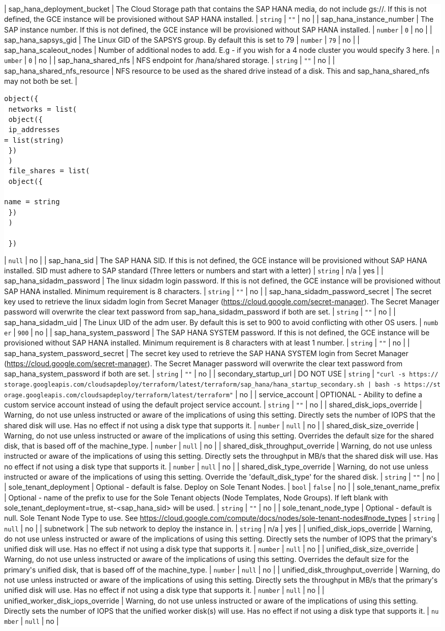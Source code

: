 | sap\_hana\_deployment\_bucket | The Cloud Storage path that contains the SAP HANA media, do not include gs://. If this is not defined, the GCE instance will be provisioned without SAP HANA installed. | `string` | `""` | no |
| sap\_hana\_instance\_number | The SAP instance number. If this is not defined, the GCE instance will be provisioned without SAP HANA installed. | `number` | `0` | no |
| sap\_hana\_sapsys\_gid | The Linux GID of the SAPSYS group. By default this is set to 79 | `number` | `79` | no |
| sap\_hana\_scaleout\_nodes | Number of additional nodes to add. E.g - if you wish for a 4 node cluster you would specify 3 here. | `number` | `0` | no |
| sap\_hana\_shared\_nfs | NFS endpoint for /hana/shared storage. | `string` | `""` | no |
| sap\_hana\_shared\_nfs\_resource | NFS resource to be used as the shared drive instead of a disk. This and sap\_hana\_shared\_nfs may not both be set. | <pre>object({<br>    networks = list(<br>      object({<br>        ip_addresses = list(string)<br>      })<br>    )<br>    file_shares = list(<br>      object({<br>        name = string<br>      })<br>    )<br><br>  })</pre> | `null` | no |
| sap\_hana\_sid | The SAP HANA SID. If this is not defined, the GCE instance will be provisioned without SAP HANA installed. SID must adhere to SAP standard (Three letters or numbers and start with a letter) | `string` | n/a | yes |
| sap\_hana\_sidadm\_password | The linux sidadm login password. If this is not defined, the GCE instance will be provisioned without SAP HANA installed. Minimum requirement is 8 characters. | `string` | `""` | no |
| sap\_hana\_sidadm\_password\_secret | The secret key used to retrieve the linux sidadm login from Secret Manager (https://cloud.google.com/secret-manager). The Secret Manager password will overwrite the clear text password from sap\_hana\_sidadm\_password if both are set. | `string` | `""` | no |
| sap\_hana\_sidadm\_uid | The Linux UID of the <SID>adm user. By default this is set to 900 to avoid conflicting with other OS users. | `number` | `900` | no |
| sap\_hana\_system\_password | The SAP HANA SYSTEM password. If this is not defined, the GCE instance will be provisioned without SAP HANA installed. Minimum requirement is 8 characters with at least 1 number. | `string` | `""` | no |
| sap\_hana\_system\_password\_secret | The secret key used to retrieve the SAP HANA SYSTEM login from Secret Manager (https://cloud.google.com/secret-manager). The Secret Manager password will overwrite the clear text password from sap\_hana\_system\_password if both are set. | `string` | `""` | no |
| secondary\_startup\_url | DO NOT USE | `string` | `"curl -s https://storage.googleapis.com/cloudsapdeploy/terraform/latest/terraform/sap_hana/hana_startup_secondary.sh | bash -s https://storage.googleapis.com/cloudsapdeploy/terraform/latest/terraform"` | no |
| service\_account | OPTIONAL - Ability to define a custom service account instead of using the default project service account. | `string` | `""` | no |
| shared\_disk\_iops\_override | Warning, do not use unless instructed or aware of the implications of using this setting. Directly sets the number of IOPS that the shared disk will use. Has no effect if not using a disk type that supports it. | `number` | `null` | no |
| shared\_disk\_size\_override | Warning, do not use unless instructed or aware of the implications of using this setting. Overrides the default size for the shared disk, that is based off of the machine\_type. | `number` | `null` | no |
| shared\_disk\_throughput\_override | Warning, do not use unless instructed or aware of the implications of using this setting. Directly sets the throughput in MB/s that the shared disk will use. Has no effect if not using a disk type that supports it. | `number` | `null` | no |
| shared\_disk\_type\_override | Warning, do not use unless instructed or aware of the implications of using this setting. Override the 'default\_disk\_type' for the shared disk. | `string` | `""` | no |
| sole\_tenant\_deployment | Optional - default is false. Deploy on Sole Tenant Nodes. | `bool` | `false` | no |
| sole\_tenant\_name\_prefix | Optional - name of the prefix to use for the Sole Tenant objects (Node Templates, Node Groups). If left blank with sole\_tenant\_deployment=true, st-<sap\_hana\_sid> will be used. | `string` | `""` | no |
| sole\_tenant\_node\_type | Optional - default is null. Sole Tenant Node Type to use. See https://cloud.google.com/compute/docs/nodes/sole-tenant-nodes#node_types | `string` | `null` | no |
| subnetwork | The sub network to deploy the instance in. | `string` | n/a | yes |
| unified\_disk\_iops\_override | Warning, do not use unless instructed or aware of the implications of using this setting. Directly sets the number of IOPS that the primary's unified disk will use. Has no effect if not using a disk type that supports it. | `number` | `null` | no |
| unified\_disk\_size\_override | Warning, do not use unless instructed or aware of the implications of using this setting. Overrides the default size for the primary's unified disk, that is based off of the machine\_type. | `number` | `null` | no |
| unified\_disk\_throughput\_override | Warning, do not use unless instructed or aware of the implications of using this setting. Directly sets the throughput in MB/s that the primary's unified disk will use. Has no effect if not using a disk type that supports it. | `number` | `null` | no |
| unified\_worker\_disk\_iops\_override | Warning, do not use unless instructed or aware of the implications of using this setting. Directly sets the number of IOPS that the unified worker disk(s) will use. Has no effect if not using a disk type that supports it. | `number` | `null` | no |